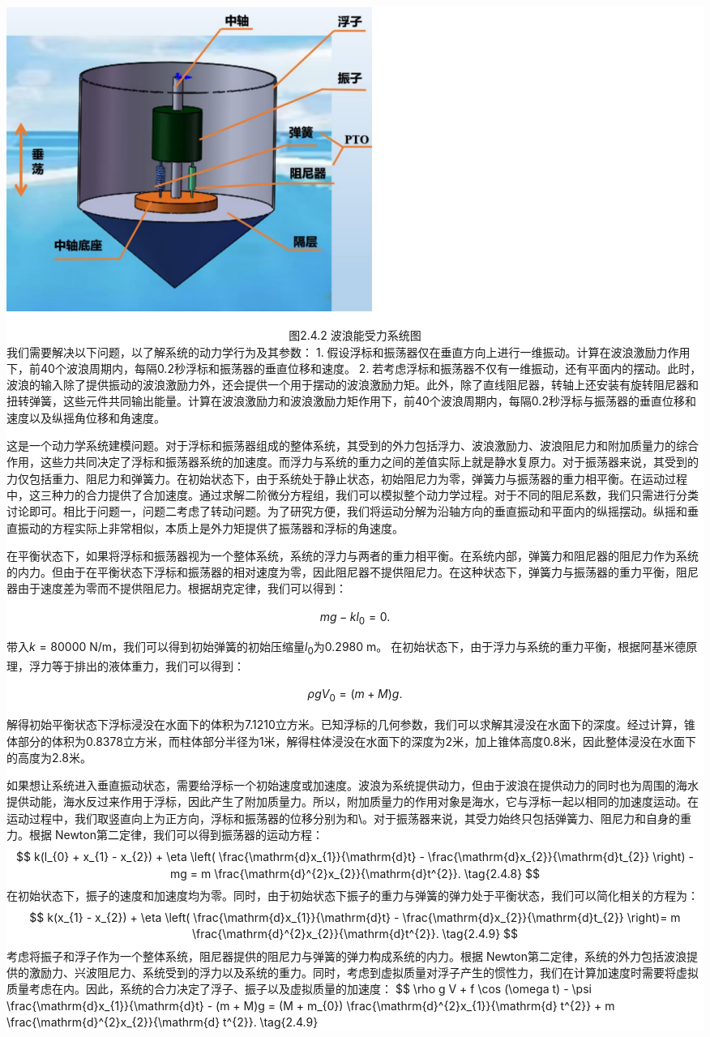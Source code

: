 ![500](./attachments/Pasted%20image%2020240424223648.png)
<center>图2.4.2  波浪能受力系统图</center>
我们需要解决以下问题，以了解系统的动力学行为及其参数：
1. 假设浮标和振荡器仅在垂直方向上进行一维振动。计算在波浪激励力作用下，前40个波浪周期内，每隔0.2秒浮标和振荡器的垂直位移和速度。
2. 若考虑浮标和振荡器不仅有一维振动，还有平面内的摆动。此时，波浪的输入除了提供振动的波浪激励力外，还会提供一个用于摆动的波浪激励力矩。此外，除了直线阻尼器，转轴上还安装有旋转阻尼器和扭转弹簧，这些元件共同输出能量。计算在波浪激励力和波浪激励力矩作用下，前40个波浪周期内，每隔0.2秒浮标与振荡器的垂直位移和速度以及纵摇角位移和角速度。

这是一个动力学系统建模问题。对于浮标和振荡器组成的整体系统，其受到的外力包括浮力、波浪激励力、波浪阻尼力和附加质量力的综合作用，这些力共同决定了浮标和振荡器系统的加速度。而浮力与系统的重力之间的差值实际上就是静水复原力。对于振荡器来说，其受到的力仅包括重力、阻尼力和弹簧力。在初始状态下，由于系统处于静止状态，初始阻尼力为零，弹簧力与振荡器的重力相平衡。在运动过程中，这三种力的合力提供了合加速度。通过求解二阶微分方程组，我们可以模拟整个动力学过程。对于不同的阻尼系数，我们只需进行分类讨论即可。相比于问题一，问题二考虑了转动问题。为了研究方便，我们将运动分解为沿轴方向的垂直振动和平面内的纵摇摆动。纵摇和垂直振动的方程实际上非常相似，本质上是外力矩提供了振荡器和浮标的角速度。

在平衡状态下，如果将浮标和振荡器视为一个整体系统，系统的浮力与两者的重力相平衡。在系统内部，弹簧力和阻尼器的阻尼力作为系统的内力。但由于在平衡状态下浮标和振荡器的相对速度为零，因此阻尼器不提供阻尼力。在这种状态下，弹簧力与振荡器的重力平衡，阻尼器由于速度差为零而不提供阻尼力。根据胡克定律，我们可以得到：

$$
mg - kl_{0} = 0. \tag{2.4.5}
$$

带入$k=80000\text{ N/m}$，我们可以得到初始弹簧的初始压缩量$l_{0}$为$0.2980\text{ m}$。
在初始状态下，由于浮力与系统的重力平衡，根据阿基米德原理，浮力等于排出的液体重力，我们可以得到：

$$
\rho gV_{0} = (m+M)g. \tag{2.4.6}
$$

解得初始平衡状态下浮标浸没在水面下的体积为$7.1210$立方米。已知浮标的几何参数，我们可以求解其浸没在水面下的深度。经过计算，锥体部分的体积为$0.8378$立方米，而柱体部分半径为$1$米，解得柱体浸没在水面下的深度为$2$米，加上锥体高度$0.8$米，因此整体浸没在水面下的高度为$2.8$米。

如果想让系统进入垂直振动状态，需要给浮标一个初始速度或加速度。波浪为系统提供动力，但由于波浪在提供动力的同时也为周围的海水提供动能，海水反过来作用于浮标，因此产生了附加质量力。所以，附加质量力的作用对象是海水，它与浮标一起以相同的加速度运动。在运动过程中，我们取竖直向上为正方向，浮标和振荡器的位移分别为和\。对于振荡器来说，其受力始终只包括弹簧力、阻尼力和自身的重力。根据 Newton第二定律，我们可以得到振荡器的运动方程：
$$
k(l_{0} + x_{1} - x_{2}) + \eta \left( \frac{\mathrm{d}x_{1}}{\mathrm{d}t} - \frac{\mathrm{d}x_{2}}{\mathrm{d}t_{2}} \right) - mg = m \frac{\mathrm{d}^{2}x_{2}}{\mathrm{d}t^{2}}. \tag{2.4.8}
$$
在初始状态下，振子的速度和加速度均为零。同时，由于初始状态下振子的重力与弹簧的弹力处于平衡状态，我们可以简化相关的方程为：
$$
k(x_{1} - x_{2}) + \eta \left( \frac{\mathrm{d}x_{1}}{\mathrm{d}t} - \frac{\mathrm{d}x_{2}}{\mathrm{d}t_{2}} \right)= m \frac{\mathrm{d}^{2}x_{2}}{\mathrm{d}t^{2}}. \tag{2.4.9}
$$
考虑将振子和浮子作为一个整体系统，阻尼器提供的阻尼力与弹簧的弹力构成系统的内力。根据 Newton第二定律，系统的外力包括波浪提供的激励力、兴波阻尼力、系统受到的浮力以及系统的重力。同时，考虑到虚拟质量对浮子产生的惯性力，我们在计算加速度时需要将虚拟质量考虑在内。因此，系统的合力决定了浮子、振子以及虚拟质量的加速度：
$$
\rho g V + f \cos (\omega t) - \psi \frac{\mathrm{d}x_{1}}{\mathrm{d}t} - (m + M)g = (M + m_{0}) \frac{\mathrm{d}^{2}x_{1}}{\mathrm{d} t^{2}} + m \frac{\mathrm{d}^{2}x_{2}}{\mathrm{d} t^{2}}. \tag{2.4.9}